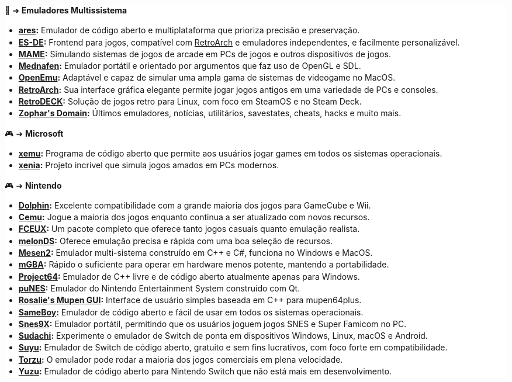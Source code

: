 🔧 ➜ **Emuladores Multissistema**

- **[ares](https://ares-emu.net/):** Emulador de código aberto e multiplataforma que prioriza precisão e preservação.
- **[ES-DE](https://es-de.org/):** Frontend para jogos, compatível com [RetroArch](https://www.retroarch.com/) e emuladores independentes, e facilmente personalizável.
- **[MAME](https://www.mamedev.org/):** Simulando sistemas de jogos de arcade em PCs de jogos e outros dispositivos de jogos.
- **[Mednafen](https://mednafen.github.io/):** Emulador portátil e orientado por argumentos que faz uso de OpenGL e SDL.
- **[OpenEmu](https://openemu.org/):** Adaptável e capaz de simular uma ampla gama de sistemas de videogame no MacOS.
- **[RetroArch](https://www.retroarch.com/):** Sua interface gráfica elegante permite jogar jogos antigos em uma variedade de PCs e consoles.
- **[RetroDECK](https://retrodeck.net/):** Solução de jogos retro para Linux, com foco em SteamOS e no Steam Deck.
- **[Zophar's Domain](https://www.zophar.net/):** Últimos emuladores, notícias, utilitários, savestates, cheats, hacks e muito mais.

🎮 ➜ **Microsoft**

- **[xemu](https://xemu.app/):** Programa de código aberto que permite aos usuários jogar games em todos os sistemas operacionais.
- **[xenia](https://xenia.jp/):** Projeto incrível que simula jogos amados em PCs modernos.

🎮 ➜ **Nintendo**

- **[Dolphin](https://dolphin-emu.org/):** Excelente compatibilidade com a grande maioria dos jogos para GameCube e Wii.
- **[Cemu](https://cemu.info/):** Jogue a maioria dos jogos enquanto continua a ser atualizado com novos recursos.
- **[FCEUX](https://fceux.com/web/home.html):** Um pacote completo que oferece tanto jogos casuais quanto emulação realista.
- **[melonDS](https://melonds.kuribo64.net/):** Oferece emulação precisa e rápida com uma boa seleção de recursos.
- **[Mesen2](https://github.com/SourMesen/Mesen2):** Emulador multi-sistema construído em C++ e C#, funciona no Windows e MacOS.
- **[mGBA](https://mgba.io/):** Rápido o suficiente para operar em hardware menos potente, mantendo a portabilidade.
- **[Project64](https://www.pj64-emu.com/):** Emulador de C++ livre e de código aberto atualmente apenas para Windows.
- **[puNES](https://github.com/punesemu/puNES):** Emulador do Nintendo Entertainment System construído com Qt.
- **[Rosalie's Mupen GUI](https://github.com/Rosalie241/RMG/):** Interface de usuário simples baseada em C++ para mupen64plus.
- **[SameBoy](https://sameboy.github.io/):** Emulador de código aberto e fácil de usar em todos os sistemas operacionais.
- **[Snes9X](https://www.snes9x.com/):** Emulador portátil, permitindo que os usuários joguem jogos SNES e Super Famicom no PC.
- **[Sudachi](https://sudachi.emuplace.app/):** Experimente o emulador de Switch de ponta em dispositivos Windows, Linux, macOS e Android.
- **[Suyu](https://suyu.dev/):** Emulador de Switch de código aberto, gratuito e sem fins lucrativos, com foco forte em compatibilidade.
- **[Torzu](https://torzu.dev/):** O emulador pode rodar a maioria dos jogos comerciais em plena velocidade.
- **[Yuzu](https://rentry.co/megathread-yuzu):** Emulador de código aberto para Nintendo Switch que não está mais em desenvolvimento.
